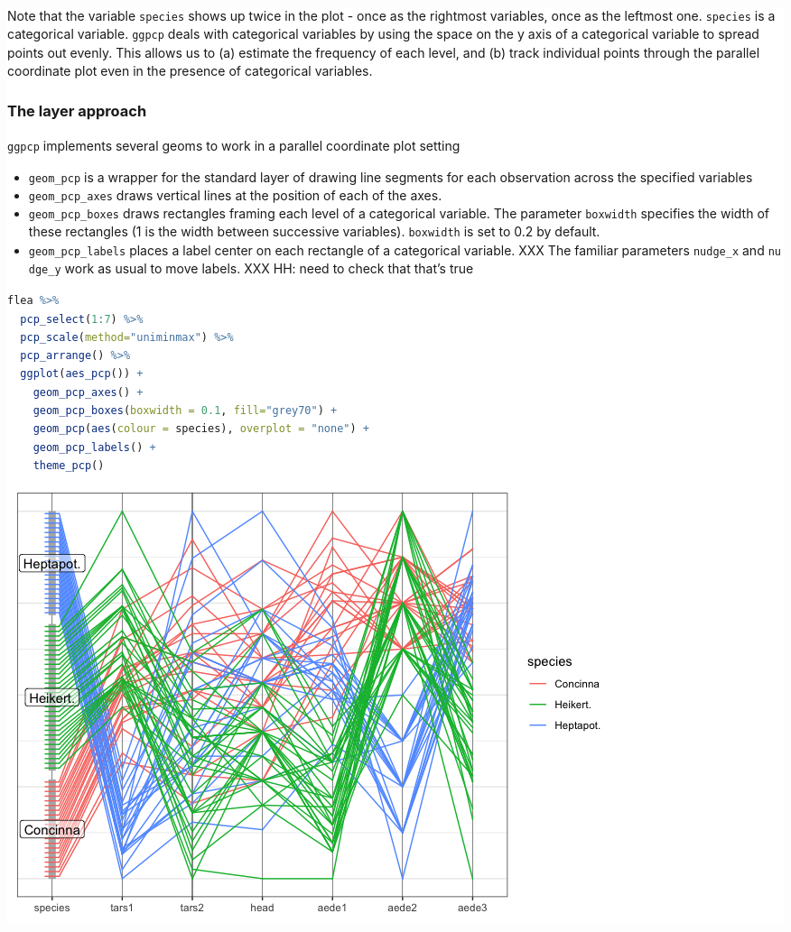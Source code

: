 Note that the variable `species` shows up twice in the plot - once as
the rightmost variables, once as the leftmost one. `species` is a
categorical variable. `ggpcp` deals with categorical variables by using
the space on the y axis of a categorical variable to spread points out
evenly. This allows us to (a) estimate the frequency of each level, and
(b) track individual points through the parallel coordinate plot even in
the presence of categorical variables.

### The layer approach

`ggpcp` implements several geoms to work in a parallel coordinate plot
setting

- `geom_pcp` is a wrapper for the standard layer of drawing line
  segments for each observation across the specified variables
- `geom_pcp_axes` draws vertical lines at the position of each of the
  axes.
- `geom_pcp_boxes` draws rectangles framing each level of a categorical
  variable. The parameter `boxwidth` specifies the width of these
  rectangles (1 is the width between successive variables). `boxwidth`
  is set to 0.2 by default.
- `geom_pcp_labels` places a label center on each rectangle of a
  categorical variable. XXX The familiar parameters `nudge_x` and
  `nudge_y` work as usual to move labels. XXX HH: need to check that
  that’s true

``` r
flea %>%
  pcp_select(1:7) %>%
  pcp_scale(method="uniminmax") %>%
  pcp_arrange() %>%
  ggplot(aes_pcp()) + 
    geom_pcp_axes() + 
    geom_pcp_boxes(boxwidth = 0.1, fill="grey70") +
    geom_pcp(aes(colour = species), overplot = "none") +
    geom_pcp_labels() +
    theme_pcp()
```

<img src="man/figures/flea-labelled-1.png" alt="Parallel coordinate plot of the flea data. The previous iteration of the plot is extended by a layer showing labels of the levels of the categorical  variable species."  />
